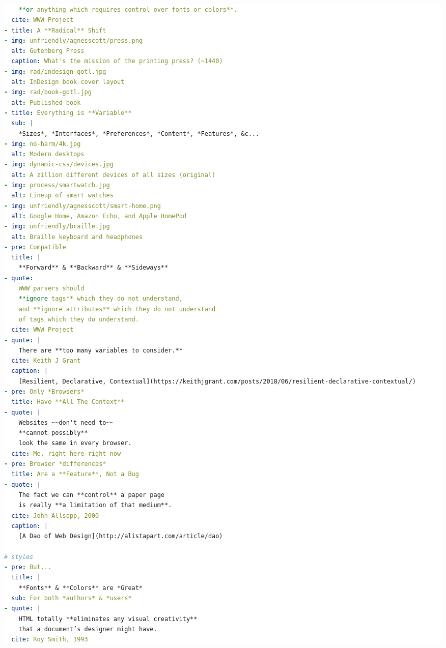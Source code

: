 ```yaml
    **or anything which requires control over fonts or colors**.
  cite: WWW Project
- title: A **Radical** Shift
- img: unfriendly/agnesscott/press.png
  alt: Gutenberg Press
  caption: What's the mission of the printing press? (~1440)
- img: rad/indesign-gotl.jpg
  alt: InDesign book-cover layout
- img: rad/book-gotl.jpg
  alt: Published book
- title: Everything is **Variable**
  sub: |
    *Sizes*, *Interfaces*, *Preferences*, *Content*, *Features*, &c...
- img: no-harm/4k.jpg
  alt: Modern desktops
- img: dynamic-css/devices.jpg
  alt: A zillion different devices of all sizes (original)
- img: process/smartwatch.jpg
  alt: Lineup of smart watches
- img: unfriendly/agnesscott/smart-home.png
  alt: Google Home, Amazon Echo, and Apple HomePod
- img: unfriendly/braille.jpg
  alt: Braille keyboard and headphones
- pre: Compatible
  title: | 
    **Forward** & **Backward** & **Sideways**
- quote:
    WWW parsers should 
    **ignore tags** which they do not understand, 
    and **ignore attributes** which they do not understand 
    of tags which they do understand.
  cite: WWW Project
- quote: |
    There are **too many variables to consider.** 
  cite: Keith J Grant
  caption: |
    [Resilient, Declarative, Contextual](https://keithjgrant.com/posts/2018/06/resilient-declarative-contextual/)
- pre: Only *Browsers*
  title: Have **All The Context**
- quote: |
    Websites ~~don't need to~~
    **cannot possibly**
    look the same in every browser.
  cite: Me, right here right now
- pre: Browser *differences*
  title: Are a **Feature**, Not a Bug
- quote: |
    The fact we can **control** a paper page 
    is really **a limitation of that medium**.
  cite: John Allsopp, 2000
  caption: |
    [A Dao of Web Design](http://alistapart.com/article/dao)

# styles
- pre: But...
  title: |
    **Fonts** & **Colors** are *Great*
  sub: For both *authors* & *users*
- quote: |
    HTML totally **eliminates any visual creativity** 
    that a document’s designer might have.
  cite: Roy Smith, 1993
```